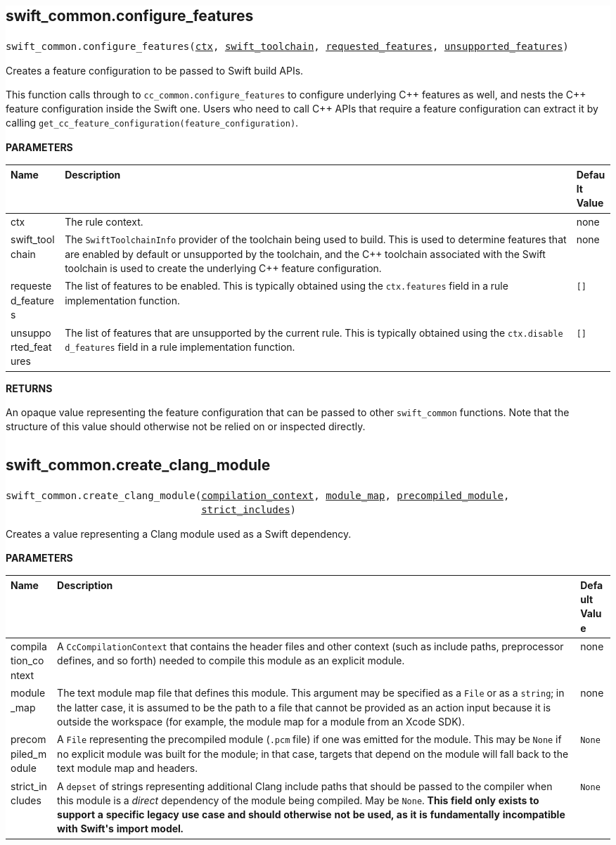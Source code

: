 ## swift_common.configure_features

<pre>
swift_common.configure_features(<a href="#swift_common.configure_features-ctx">ctx</a>, <a href="#swift_common.configure_features-swift_toolchain">swift_toolchain</a>, <a href="#swift_common.configure_features-requested_features">requested_features</a>, <a href="#swift_common.configure_features-unsupported_features">unsupported_features</a>)
</pre>

Creates a feature configuration to be passed to Swift build APIs.

This function calls through to `cc_common.configure_features` to configure
underlying C++ features as well, and nests the C++ feature configuration
inside the Swift one. Users who need to call C++ APIs that require a feature
configuration can extract it by calling
`get_cc_feature_configuration(feature_configuration)`.


**PARAMETERS**


| Name  | Description | Default Value |
| :------------- | :------------- | :------------- |
| <a id="swift_common.configure_features-ctx"></a>ctx |  The rule context.   |  none |
| <a id="swift_common.configure_features-swift_toolchain"></a>swift_toolchain |  The `SwiftToolchainInfo` provider of the toolchain being used to build. This is used to determine features that are enabled by default or unsupported by the toolchain, and the C++ toolchain associated with the Swift toolchain is used to create the underlying C++ feature configuration.   |  none |
| <a id="swift_common.configure_features-requested_features"></a>requested_features |  The list of features to be enabled. This is typically obtained using the `ctx.features` field in a rule implementation function.   |  `[]` |
| <a id="swift_common.configure_features-unsupported_features"></a>unsupported_features |  The list of features that are unsupported by the current rule. This is typically obtained using the `ctx.disabled_features` field in a rule implementation function.   |  `[]` |

**RETURNS**

An opaque value representing the feature configuration that can be
  passed to other `swift_common` functions. Note that the structure of
  this value should otherwise not be relied on or inspected directly.


<a id="swift_common.create_clang_module"></a>

## swift_common.create_clang_module

<pre>
swift_common.create_clang_module(<a href="#swift_common.create_clang_module-compilation_context">compilation_context</a>, <a href="#swift_common.create_clang_module-module_map">module_map</a>, <a href="#swift_common.create_clang_module-precompiled_module">precompiled_module</a>,
                                 <a href="#swift_common.create_clang_module-strict_includes">strict_includes</a>)
</pre>

Creates a value representing a Clang module used as a Swift dependency.

**PARAMETERS**


| Name  | Description | Default Value |
| :------------- | :------------- | :------------- |
| <a id="swift_common.create_clang_module-compilation_context"></a>compilation_context |  A `CcCompilationContext` that contains the header files and other context (such as include paths, preprocessor defines, and so forth) needed to compile this module as an explicit module.   |  none |
| <a id="swift_common.create_clang_module-module_map"></a>module_map |  The text module map file that defines this module. This argument may be specified as a `File` or as a `string`; in the latter case, it is assumed to be the path to a file that cannot be provided as an action input because it is outside the workspace (for example, the module map for a module from an Xcode SDK).   |  none |
| <a id="swift_common.create_clang_module-precompiled_module"></a>precompiled_module |  A `File` representing the precompiled module (`.pcm` file) if one was emitted for the module. This may be `None` if no explicit module was built for the module; in that case, targets that depend on the module will fall back to the text module map and headers.   |  `None` |
| <a id="swift_common.create_clang_module-strict_includes"></a>strict_includes |  A `depset` of strings representing additional Clang include paths that should be passed to the compiler when this module is a _direct_ dependency of the module being compiled. May be `None`. **This field only exists to support a specific legacy use case and should otherwise not be used, as it is fundamentally incompatible with Swift's import model.**   |  `None` |
